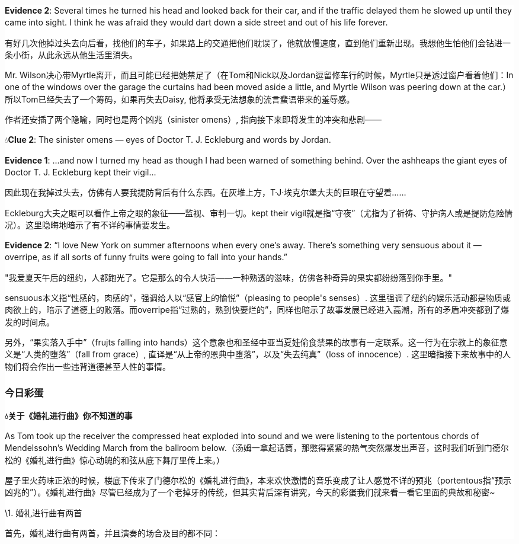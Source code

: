 **Evidence 2**: Several times he turned his head and looked back for their car, and if the traffic delayed them he slowed up until they came into sight. I think he was afraid they would dart down a side street and out of his life forever.

有好几次他掉过头去向后看，找他们的车子，如果路上的交通把他们耽误了，他就放慢速度，直到他们重新出现。我想他生怕他们会钻进一条小街，从此永远从他生活里消失。



Mr. Wilson决心带Myrtle离开，而且可能已经把她禁足了（在Tom和Nick以及Jordan逗留修车行的时候，Myrtle只是透过窗户看着他们：In one of the windows over the garage the curtains had been moved aside a little, and Myrtle Wilson was peering down at the car.）所以Tom已经失去了一个筹码，如果再失去Daisy, 他将承受无法想象的流言蜚语带来的羞辱感。



作者还安插了两个隐喻，同时也是两个凶兆（sinister omens）,  指向接下来即将发生的冲突和悲剧——



💧**Clue 2**: The sinister omens — eyes of Doctor T. J. Eckleburg and words by Jordan.



**Evidence 1**: ...and now I turned my head as though I had been warned of something behind. Over the ashheaps the giant eyes of Doctor T. J. Eckleburg kept their vigil...

因此现在我掉过头去，仿佛有人要我提防背后有什么东西。在灰堆上方，T·J·埃克尔堡大夫的巨眼在守望着……



Eckleburg大夫之眼可以看作上帝之眼的象征——监视、审判一切。kept their vigil就是指“守夜”（尤指为了祈祷、守护病人或是提防危险情况）。这里隐晦地暗示了有不详的事情要发生。



**Evidence 2**: “I love New York on summer afternoons when every one’s away. There’s something very sensuous about it — overripe, as if all sorts of funny fruits were going to fall into your hands.”

"我爱夏天午后的纽约，人都跑光了。它是那么的令人快活——一种熟透的滋味，仿佛各种奇异的果实都纷纷落到你手里。"



sensuous本义指“性感的，肉感的”，强调给人以“感官上的愉悦”（pleasing to people's senses）. 这里强调了纽约的娱乐活动都是物质或肉欲上的，暗示了道德上的败落。而overripe指“过熟的，熟到快要烂的”，同样也暗示了故事发展已经进入高潮，所有的矛盾冲突都到了爆发的时间点。



另外，“果实落入手中”（frujts falling into hands）这个意象也和圣经中亚当夏娃偷食禁果的故事有一定联系。这一行为在宗教上的象征意义是“人类的堕落”（fall from grace）, 直译是“从上帝的恩典中堕落”，以及“失去纯真”（loss of innocence）. 这里暗指接下来故事中的人物们将会作出一些违背道德甚至人性的事情。

### 今日彩蛋

**💧关于《婚礼进行曲》你不知道的事**



As Tom took up the receiver the compressed heat exploded into sound and we were listening to the portentous chords of Mendelssohn’s Wedding March from the ballroom below.（汤姆一拿起话筒，那憋得紧紧的热气突然爆发出声音，这时我们听到门德尔松的《婚礼进行曲》惊心动魄的和弦从底下舞厅里传上来。）



屋子里火药味正浓的时候，楼底下传来了门德尔松的《婚礼进行曲》，本来欢快激情的音乐变成了让人感觉不详的预兆（portentous指“预示凶兆的”）。《婚礼进行曲》尽管已经成为了一个老掉牙的传统，但其实背后深有讲究，今天的彩蛋我们就来看一看它里面的典故和秘密~



\1. 婚礼进行曲有两首

首先，婚礼进行曲有两首，并且演奏的场合及目的都不同：
